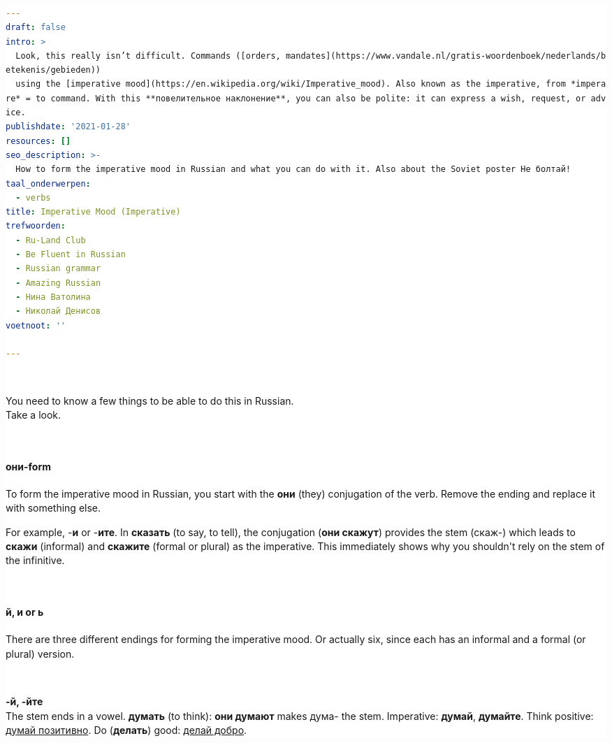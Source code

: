 ```yaml
---
draft: false
intro: >
  Look, this really isn’t difficult. Commands ([orders, mandates](https://www.vandale.nl/gratis-woordenboek/nederlands/betekenis/gebieden))
  using the [imperative mood](https://en.wikipedia.org/wiki/Imperative_mood). Also known as the imperative, from *imperare* = to command. With this **повелительное наклонение**, you can also be polite: it can express a wish, request, or advice.
publishdate: '2021-01-28'
resources: []
seo_description: >-
  How to form the imperative mood in Russian and what you can do with it. Also about the Soviet poster Не болтай!
taal_onderwerpen:
  - verbs
title: Imperative Mood (Imperative)
trefwoorden:
  - Ru-Land Club
  - Be Fluent in Russian
  - Russian grammar
  - Amazing Russian
  - Нина Ватолина
  - Николай Денисов
voetnoot: ''

---
```


<br/>

You need to know a few things to be able to do this in Russian.<br/>
Take a look.

<br/>

#### они-form

To form the imperative mood in Russian, you start with the **они** (they) conjugation of the verb. Remove the ending and replace it with something else.

For example, -**и** or -**ите**. In **сказать** (to say, to tell), the conjugation (**они скажут**) provides the stem (скаж-) which leads to **скажи** (informal) and **скажите** (formal or plural) as the imperative. This immediately shows why you shouldn't rely on the stem of the infinitive.

<br/>

#### й, и or ь

There are three different endings for forming the imperative mood. Or actually six, since each has an informal and a formal (or plural) version.

<br/>

**-й, -йте** <br/>
The stem ends in a vowel. **думать** (to think): **они думают** makes дума- the stem. Imperative: **думай**, **думайте**. Think positive: [думай позитивно](https://youtu.be/yXjYUtYUtS4). Do (**делать**) good: [делай добро](https://youtu.be/O_MV1A_bS0Q).
